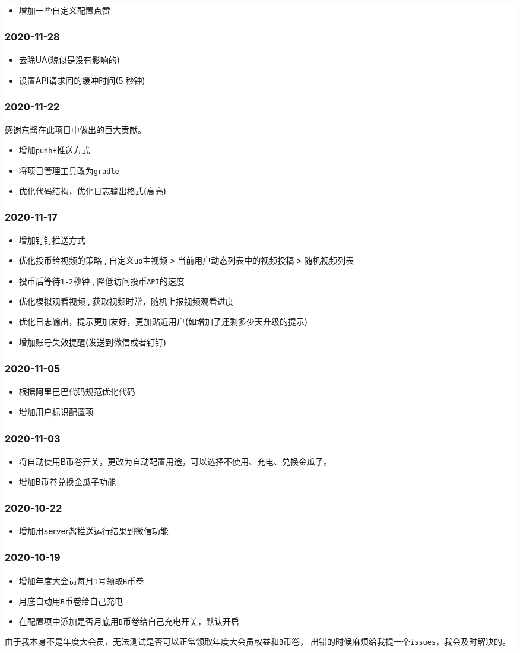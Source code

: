 - 增加一些自定义配置点赞

### 2020-11-28

- 去除UA(貌似是没有影响的)

- 设置API请求间的缓冲时间(5 秒钟)

### 2020-11-22

感谢[东酱](https://github.com/qq523407234)在此项目中做出的巨大贡献。

- 增加`push+`推送方式

- 将项目管理工具改为`gradle`

- 优化代码结构，优化日志输出格式(高亮)

### 2020-11-17

- 增加钉钉推送方式

- 优化投币给视频的策略 , 自定义`up`主视频 > 当前用户动态列表中的视频投稿 > 随机视频列表

- 投币后等待`1-2`秒钟 , 降低访问投币`API`的速度

- 优化模拟观看视频 , 获取视频时常，随机上报视频观看进度

- 优化日志输出，提示更加友好，更加贴近用户(如增加了还剩多少天升级的提示)

- 增加账号失效提醒(发送到微信或者钉钉)

### 2020-11-05

- 根据阿里巴巴代码规范优化代码

- 增加用户标识配置项

### 2020-11-03

- 将自动使用B币卷开关，更改为自动配置用途，可以选择不使用、充电、兑换金瓜子。

- 增加B币卷兑换金瓜子功能

### 2020-10-22

- 增加用server酱推送运行结果到微信功能

### 2020-10-19

- 增加年度大会员每月`1`号领取`B`币卷

- 月底自动用`B`币卷给自己充电

- 在配置项中添加是否月底用`B`币卷给自己充电开关，默认开启

由于我本身不是年度大会员，无法测试是否可以正常领取年度大会员权益和`B`币卷，
出错的时候麻烦给我提一个`issues`，我会及时解决的。
